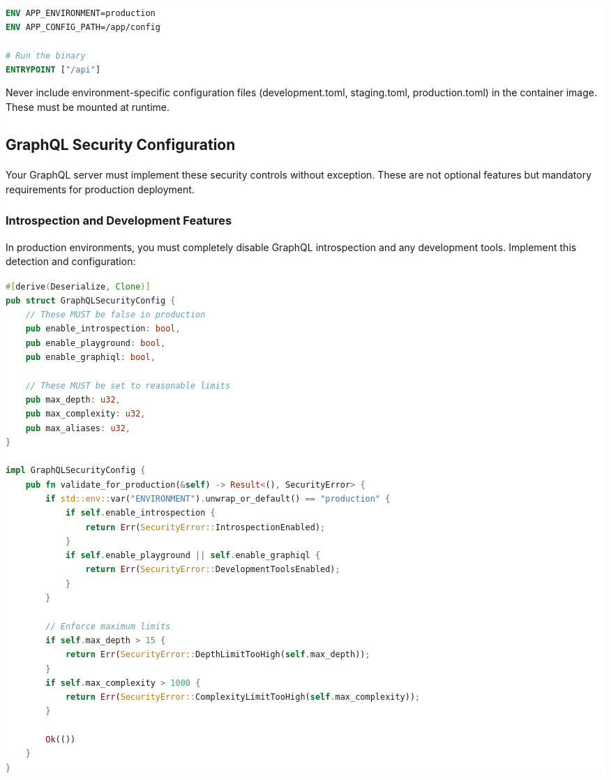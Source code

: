 ```dockerfile
ENV APP_ENVIRONMENT=production
ENV APP_CONFIG_PATH=/app/config

# Run the binary
ENTRYPOINT ["/api"]
```

Never include environment-specific configuration files (development.toml, staging.toml, production.toml) in the container image. These must be mounted at runtime.

## GraphQL Security Configuration

Your GraphQL server must implement these security controls without exception. These are not optional features but mandatory requirements for production deployment.

### Introspection and Development Features

In production environments, you must completely disable GraphQL introspection and any development tools. Implement this detection and configuration:

```rust
#[derive(Deserialize, Clone)]
pub struct GraphQLSecurityConfig {
    // These MUST be false in production
    pub enable_introspection: bool,
    pub enable_playground: bool,
    pub enable_graphiql: bool,

    // These MUST be set to reasonable limits
    pub max_depth: u32,
    pub max_complexity: u32,
    pub max_aliases: u32,
}

impl GraphQLSecurityConfig {
    pub fn validate_for_production(&self) -> Result<(), SecurityError> {
        if std::env::var("ENVIRONMENT").unwrap_or_default() == "production" {
            if self.enable_introspection {
                return Err(SecurityError::IntrospectionEnabled);
            }
            if self.enable_playground || self.enable_graphiql {
                return Err(SecurityError::DevelopmentToolsEnabled);
            }
        }

        // Enforce maximum limits
        if self.max_depth > 15 {
            return Err(SecurityError::DepthLimitTooHigh(self.max_depth));
        }
        if self.max_complexity > 1000 {
            return Err(SecurityError::ComplexityLimitTooHigh(self.max_complexity));
        }

        Ok(())
    }
}
```
